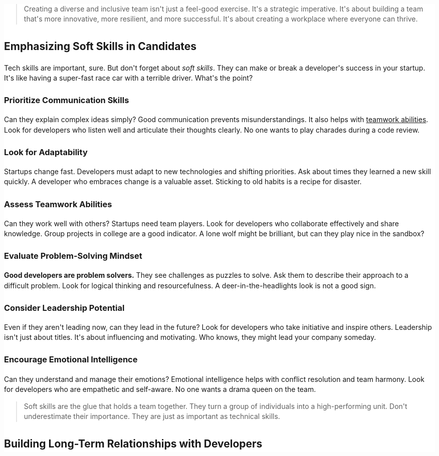 > Creating a diverse and inclusive team isn't just a feel-good exercise. It's a strategic imperative. It's about building a team that's more innovative, more resilient, and more successful. It's about creating a workplace where everyone can thrive.

## Emphasizing Soft Skills in Candidates

Tech skills are important, sure. But don't forget about _soft skills_. They can make or break a developer's success in your startup. It's like having a super-fast race car with a terrible driver. What's the point?

### Prioritize Communication Skills

Can they explain complex ideas simply? Good communication prevents misunderstandings. It also helps with [teamwork abilities](https://5ly.co/blog/hire-developers-for-startup/). Look for developers who listen well and articulate their thoughts clearly. No one wants to play charades during a code review.

### Look for Adaptability

Startups change fast. Developers must adapt to new technologies and shifting priorities. Ask about times they learned a new skill quickly. A developer who embraces change is a valuable asset. Sticking to old habits is a recipe for disaster.

### Assess Teamwork Abilities

Can they work well with others? Startups need team players. Look for developers who collaborate effectively and share knowledge. Group projects in college are a good indicator. A lone wolf might be brilliant, but can they play nice in the sandbox?

### Evaluate Problem-Solving Mindset

**Good developers are problem solvers.** They see challenges as puzzles to solve. Ask them to describe their approach to a difficult problem. Look for logical thinking and resourcefulness. A deer-in-the-headlights look is not a good sign.

### Consider Leadership Potential

Even if they aren't leading now, can they lead in the future? Look for developers who take initiative and inspire others. Leadership isn't just about titles. It's about influencing and motivating. Who knows, they might lead your company someday.

### Encourage Emotional Intelligence

Can they understand and manage their emotions? Emotional intelligence helps with conflict resolution and team harmony. Look for developers who are empathetic and self-aware. No one wants a drama queen on the team.

> Soft skills are the glue that holds a team together. They turn a group of individuals into a high-performing unit. Don't underestimate their importance. They are just as important as technical skills.

## Building Long-Term Relationships with Developers
